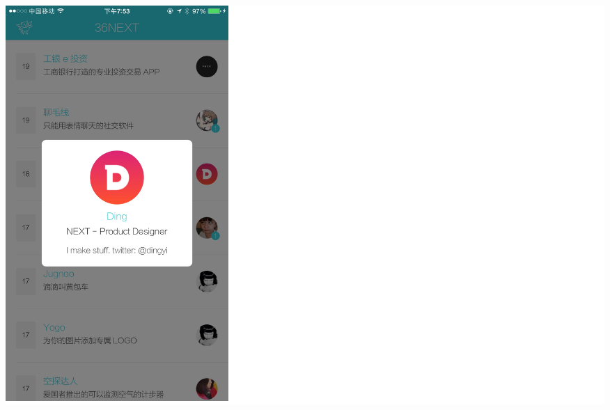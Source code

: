 <img src="https://github.com/jcccn/36NEXT/raw/master/img/Screenshot_3.jpg" alt="36NEXT Screenshot" width="320" height="568" />